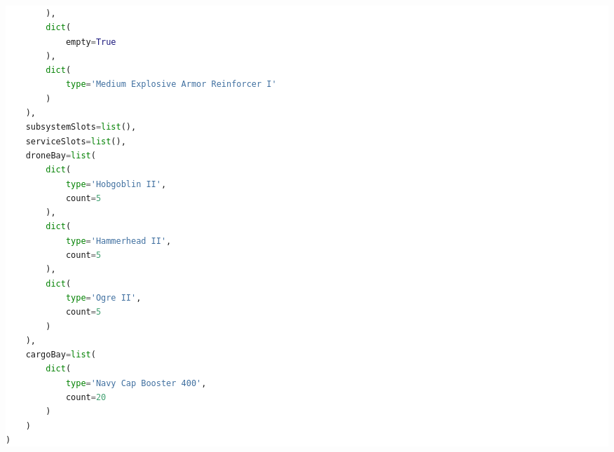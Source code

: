 ```py
        ),
        dict(
            empty=True
        ),
        dict(
            type='Medium Explosive Armor Reinforcer I'
        )
    ),
    subsystemSlots=list(),
    serviceSlots=list(),
    droneBay=list(
        dict(
            type='Hobgoblin II',
            count=5
        ),
        dict(
            type='Hammerhead II',
            count=5
        ),
        dict(
            type='Ogre II',
            count=5
        )
    ),
    cargoBay=list(
        dict(
            type='Navy Cap Booster 400',
            count=20
        )
    )
)
```
